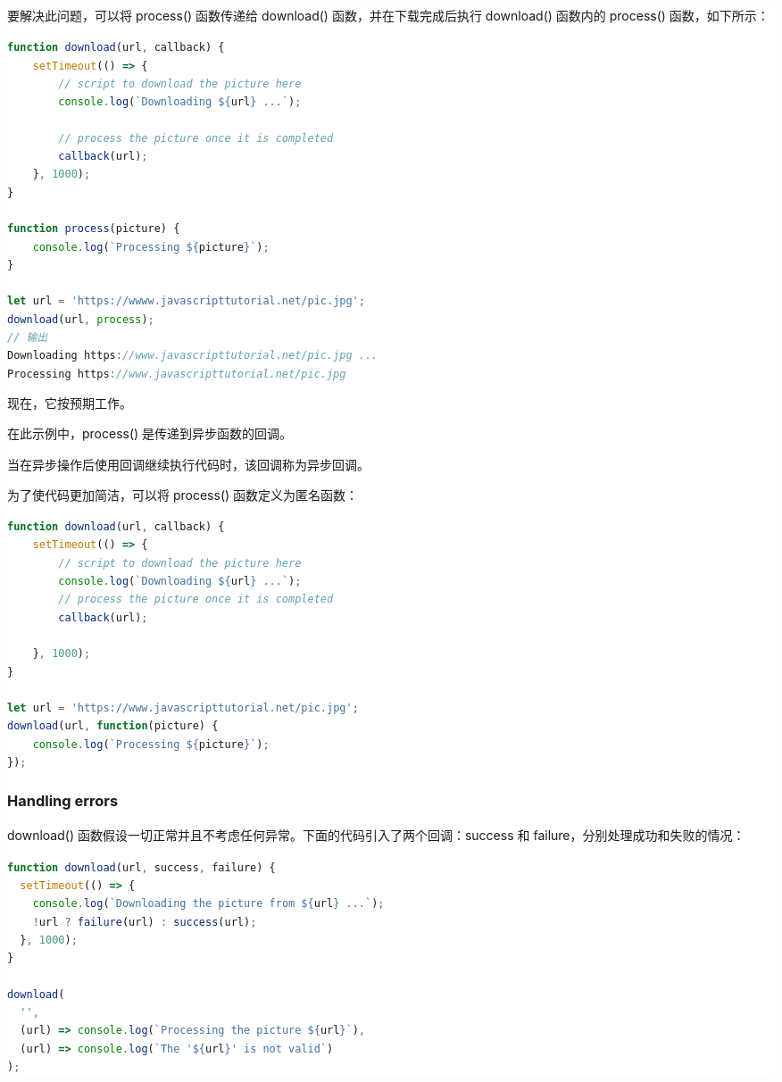 要解决此问题，可以将 process() 函数传递给 download() 函数，并在下载完成后执行 download() 函数内的 process() 函数，如下所示：

```js
function download(url, callback) {
    setTimeout(() => {
        // script to download the picture here
        console.log(`Downloading ${url} ...`);
        
        // process the picture once it is completed
        callback(url);
    }, 1000);
}

function process(picture) {
    console.log(`Processing ${picture}`);
}

let url = 'https://wwww.javascripttutorial.net/pic.jpg';
download(url, process);
// 输出
Downloading https://www.javascripttutorial.net/pic.jpg ...
Processing https://www.javascripttutorial.net/pic.jpg
```

现在，它按预期工作。

在此示例中，process() 是传递到异步函数的回调。

当在异步操作后使用回调继续执行代码时，该回调称为异步回调。

为了使代码更加简洁，可以将 process() 函数定义为匿名函数：

```js
function download(url, callback) {
    setTimeout(() => {
        // script to download the picture here
        console.log(`Downloading ${url} ...`);
        // process the picture once it is completed
        callback(url);

    }, 1000);
}

let url = 'https://www.javascripttutorial.net/pic.jpg';
download(url, function(picture) {
    console.log(`Processing ${picture}`);
}); 
```

### Handling errors

download() 函数假设一切正常并且不考虑任何异常。下面的代码引入了两个回调：success 和 failure，分别处理成功和失败的情况：

```js
function download(url, success, failure) {
  setTimeout(() => {
    console.log(`Downloading the picture from ${url} ...`);
    !url ? failure(url) : success(url);
  }, 1000);
}

download(
  '',
  (url) => console.log(`Processing the picture ${url}`),
  (url) => console.log(`The '${url}' is not valid`)
);
```
